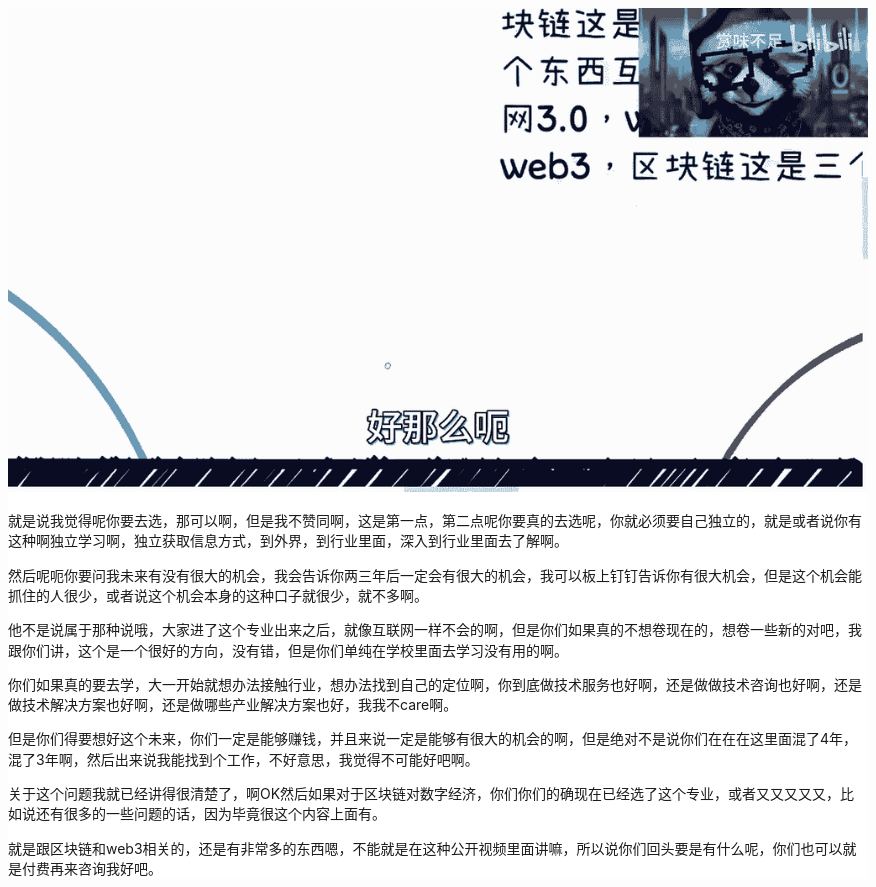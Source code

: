 ![](img/7f526dc4e696a988028f19445fa7c770_19.png)

就是说我觉得呢你要去选，那可以啊，但是我不赞同啊，这是第一点，第二点呢你要真的去选呢，你就必须要自己独立的，就是或者说你有这种啊独立学习啊，独立获取信息方式，到外界，到行业里面，深入到行业里面去了解啊。

然后呢呃你要问我未来有没有很大的机会，我会告诉你两三年后一定会有很大的机会，我可以板上钉钉告诉你有很大机会，但是这个机会能抓住的人很少，或者说这个机会本身的这种口子就很少，就不多啊。

他不是说属于那种说哦，大家进了这个专业出来之后，就像互联网一样不会的啊，但是你们如果真的不想卷现在的，想卷一些新的对吧，我跟你们讲，这个是一个很好的方向，没有错，但是你们单纯在学校里面去学习没有用的啊。

你们如果真的要去学，大一开始就想办法接触行业，想办法找到自己的定位啊，你到底做技术服务也好啊，还是做做技术咨询也好啊，还是做技术解决方案也好啊，还是做哪些产业解决方案也好，我我不care啊。

但是你们得要想好这个未来，你们一定是能够赚钱，并且来说一定是能够有很大的机会的啊，但是绝对不是说你们在在在这里面混了4年，混了3年啊，然后出来说我能找到个工作，不好意思，我觉得不可能好吧啊。

关于这个问题我就已经讲得很清楚了，啊OK然后如果对于区块链对数字经济，你们你们的确现在已经选了这个专业，或者又又又又又，比如说还有很多的一些问题的话，因为毕竟很这个内容上面有。

就是跟区块链和web3相关的，还是有非常多的东西嗯，不能就是在这种公开视频里面讲嘛，所以说你们回头要是有什么呢，你们也可以就是付费再来咨询我好吧。



